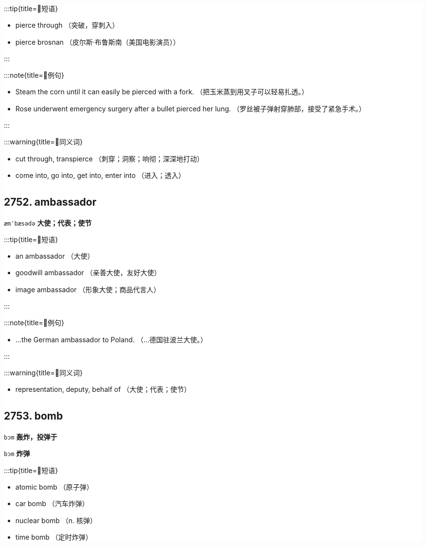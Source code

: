 :::tip{title=🤩短语}

- pierce through （突破，穿刺入）

- pierce brosnan （皮尔斯·布鲁斯南（美国电影演员））

:::

:::note{title=🎤例句}

- Steam the corn until it can easily be pierced with a fork. （把玉米蒸到用叉子可以轻易扎透。）

- Rose underwent emergency surgery after a bullet pierced her lung. （罗丝被子弹射穿肺部，接受了紧急手术。）

:::

:::warning{title=🤔同义词}

- cut through, transpierce （刺穿；洞察；响彻；深深地打动）

- come into, go into, get into, enter into （进入；透入）


## 2752. ambassador

`æm'bæsədə`  **大使；代表；使节**

:::tip{title=🤩短语}

- an ambassador （大使）

- goodwill ambassador （亲善大使，友好大使）

- image ambassador （形象大使；商品代言人）

:::

:::note{title=🎤例句}

- ...the German ambassador to Poland. （…德国驻波兰大使。）

:::

:::warning{title=🤔同义词}

- representation, deputy, behalf of （大使；代表；使节）


## 2753. bomb

`bɔm`  **轰炸，投弹于**

`bɔm`  **炸弹**

:::tip{title=🤩短语}

- atomic bomb （原子弹）

- car bomb （汽车炸弹）

- nuclear bomb （n. 核弹）

- time bomb （定时炸弹）
